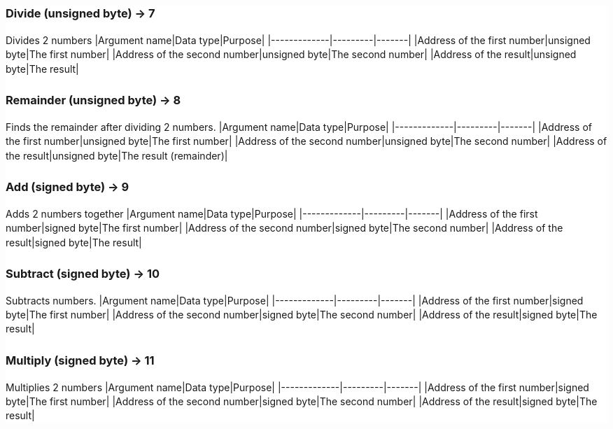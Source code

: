 ### Divide (unsigned byte) -> 7
Divides 2 numbers
|Argument name|Data type|Purpose|
|-------------|---------|-------|
|Address of the first number|unsigned byte|The first number|
|Address of the second number|unsigned byte|The second number|
|Address of the result|unsigned byte|The result|

### Remainder (unsigned byte) -> 8
Finds the remainder after dividing 2 numbers.
|Argument name|Data type|Purpose|
|-------------|---------|-------|
|Address of the first number|unsigned byte|The first number|
|Address of the second number|unsigned byte|The second number|
|Address of the result|unsigned byte|The result (remainder)|

### Add (signed byte) -> 9
Adds 2 numbers together
|Argument name|Data type|Purpose|
|-------------|---------|-------|
|Address of the first number|signed byte|The first number|
|Address of the second number|signed byte|The second number|
|Address of the result|signed byte|The result|

### Subtract (signed byte) -> 10
Subtracts numbers.
|Argument name|Data type|Purpose|
|-------------|---------|-------|
|Address of the first number|signed byte|The first number|
|Address of the second number|signed byte|The second number|
|Address of the result|signed byte|The result|

### Multiply (signed byte) -> 11
Multiplies 2 numbers
|Argument name|Data type|Purpose|
|-------------|---------|-------|
|Address of the first number|signed byte|The first number|
|Address of the second number|signed byte|The second number|
|Address of the result|signed byte|The result|
